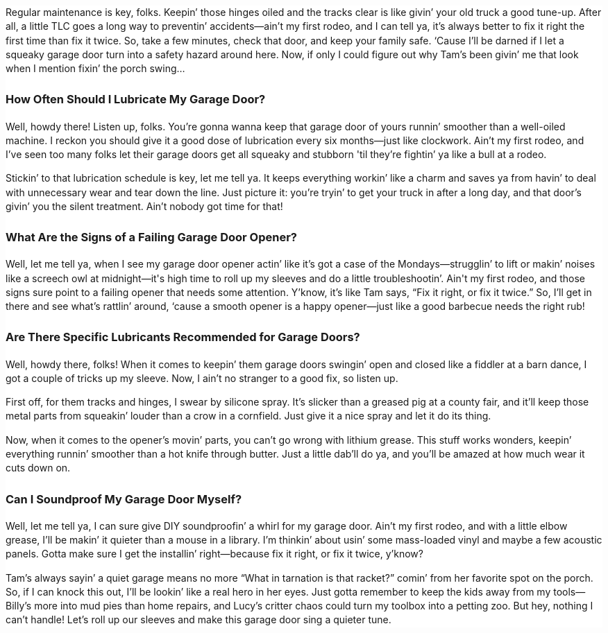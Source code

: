 Regular maintenance is key, folks. Keepin’ those hinges oiled and the tracks clear is like givin’ your old truck a good tune-up. After all, a little TLC goes a long way to preventin’ accidents—ain’t my first rodeo, and I can tell ya, it’s always better to fix it right the first time than fix it twice. So, take a few minutes, check that door, and keep your family safe. ‘Cause I’ll be darned if I let a squeaky garage door turn into a safety hazard around here. Now, if only I could figure out why Tam’s been givin’ me that look when I mention fixin’ the porch swing…

### How Often Should I Lubricate My Garage Door?

Well, howdy there! Listen up, folks. You’re gonna wanna keep that garage door of yours runnin’ smoother than a well-oiled machine. I reckon you should give it a good dose of lubrication every six months—just like clockwork. Ain’t my first rodeo, and I’ve seen too many folks let their garage doors get all squeaky and stubborn 'til they’re fightin’ ya like a bull at a rodeo.

Stickin’ to that lubrication schedule is key, let me tell ya. It keeps everything workin’ like a charm and saves ya from havin’ to deal with unnecessary wear and tear down the line. Just picture it: you’re tryin’ to get your truck in after a long day, and that door’s givin’ you the silent treatment. Ain’t nobody got time for that!

### What Are the Signs of a Failing Garage Door Opener?

Well, let me tell ya, when I see my garage door opener actin’ like it’s got a case of the Mondays—strugglin’ to lift or makin’ noises like a screech owl at midnight—it's high time to roll up my sleeves and do a little troubleshootin’. Ain't my first rodeo, and those signs sure point to a failing opener that needs some attention. Y’know, it’s like Tam says, “Fix it right, or fix it twice.” So, I’ll get in there and see what’s rattlin’ around, ‘cause a smooth opener is a happy opener—just like a good barbecue needs the right rub!

### Are There Specific Lubricants Recommended for Garage Doors?

Well, howdy there, folks! When it comes to keepin’ them garage doors swingin’ open and closed like a fiddler at a barn dance, I got a couple of tricks up my sleeve. Now, I ain’t no stranger to a good fix, so listen up.

First off, for them tracks and hinges, I swear by silicone spray. It’s slicker than a greased pig at a county fair, and it’ll keep those metal parts from squeakin’ louder than a crow in a cornfield. Just give it a nice spray and let it do its thing.

Now, when it comes to the opener’s movin’ parts, you can’t go wrong with lithium grease. This stuff works wonders, keepin’ everything runnin’ smoother than a hot knife through butter. Just a little dab’ll do ya, and you’ll be amazed at how much wear it cuts down on.

### Can I Soundproof My Garage Door Myself?

Well, let me tell ya, I can sure give DIY soundproofin’ a whirl for my garage door. Ain’t my first rodeo, and with a little elbow grease, I’ll be makin’ it quieter than a mouse in a library. I’m thinkin’ about usin’ some mass-loaded vinyl and maybe a few acoustic panels. Gotta make sure I get the installin’ right—because fix it right, or fix it twice, y’know?

Tam’s always sayin’ a quiet garage means no more “What in tarnation is that racket?” comin’ from her favorite spot on the porch. So, if I can knock this out, I’ll be lookin’ like a real hero in her eyes. Just gotta remember to keep the kids away from my tools—Billy’s more into mud pies than home repairs, and Lucy’s critter chaos could turn my toolbox into a petting zoo. But hey, nothing I can’t handle! Let’s roll up our sleeves and make this garage door sing a quieter tune.
